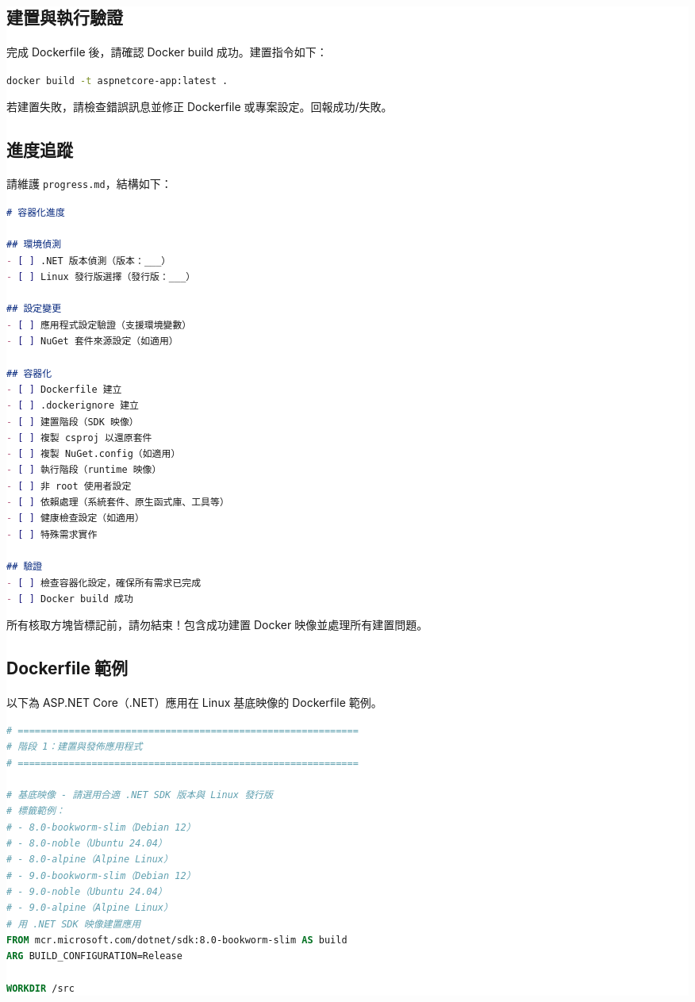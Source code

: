 ## 建置與執行驗證

完成 Dockerfile 後，請確認 Docker build 成功。建置指令如下：

```bash
docker build -t aspnetcore-app:latest .
```

若建置失敗，請檢查錯誤訊息並修正 Dockerfile 或專案設定。回報成功/失敗。

## 進度追蹤

請維護 `progress.md`，結構如下：
```markdown
# 容器化進度

## 環境偵測
- [ ] .NET 版本偵測（版本：___）
- [ ] Linux 發行版選擇（發行版：___）

## 設定變更
- [ ] 應用程式設定驗證（支援環境變數）
- [ ] NuGet 套件來源設定（如適用）

## 容器化
- [ ] Dockerfile 建立
- [ ] .dockerignore 建立
- [ ] 建置階段（SDK 映像）
- [ ] 複製 csproj 以還原套件
- [ ] 複製 NuGet.config（如適用）
- [ ] 執行階段（runtime 映像）
- [ ] 非 root 使用者設定
- [ ] 依賴處理（系統套件、原生函式庫、工具等）
- [ ] 健康檢查設定（如適用）
- [ ] 特殊需求實作

## 驗證
- [ ] 檢查容器化設定，確保所有需求已完成
- [ ] Docker build 成功
```

所有核取方塊皆標記前，請勿結束！包含成功建置 Docker 映像並處理所有建置問題。

## Dockerfile 範例

以下為 ASP.NET Core（.NET）應用在 Linux 基底映像的 Dockerfile 範例。

```dockerfile
# ============================================================
# 階段 1：建置與發佈應用程式
# ============================================================

# 基底映像 - 請選用合適 .NET SDK 版本與 Linux 發行版
# 標籤範例：
# - 8.0-bookworm-slim（Debian 12）
# - 8.0-noble（Ubuntu 24.04）
# - 8.0-alpine（Alpine Linux）
# - 9.0-bookworm-slim（Debian 12）
# - 9.0-noble（Ubuntu 24.04）
# - 9.0-alpine（Alpine Linux）
# 用 .NET SDK 映像建置應用
FROM mcr.microsoft.com/dotnet/sdk:8.0-bookworm-slim AS build
ARG BUILD_CONFIGURATION=Release

WORKDIR /src
```